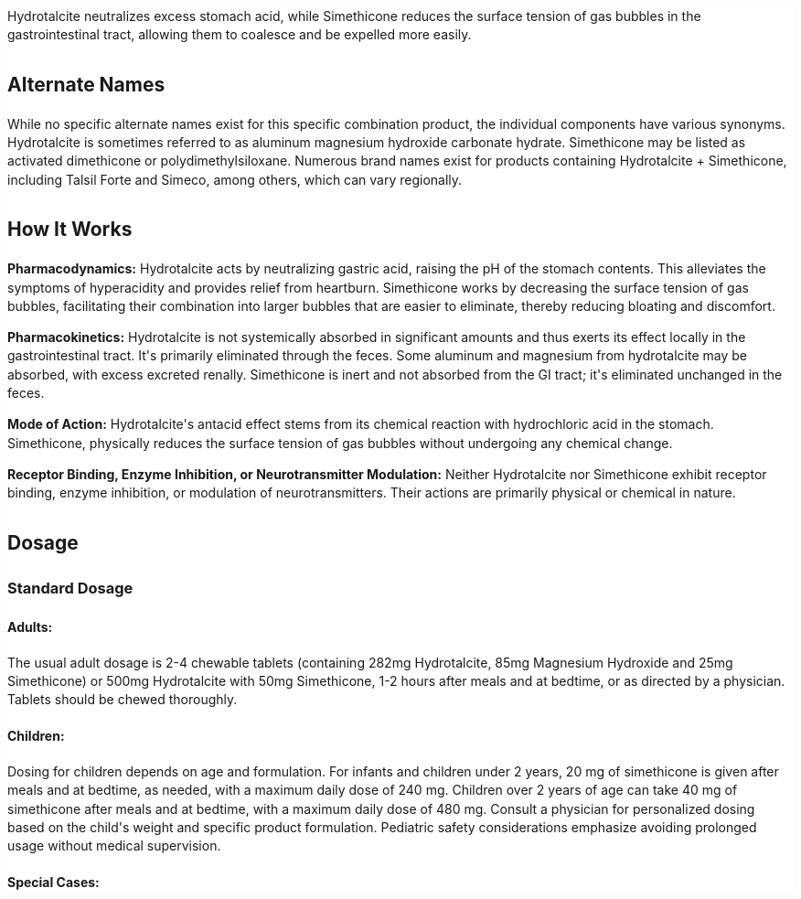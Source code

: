 Hydrotalcite neutralizes excess stomach acid, while Simethicone reduces the surface tension of gas bubbles in the gastrointestinal tract, allowing them to coalesce and be expelled more easily.

## **Alternate Names**

While no specific alternate names exist for this specific combination product, the individual components have various synonyms. Hydrotalcite is sometimes referred to as aluminum magnesium hydroxide carbonate hydrate. Simethicone may be listed as activated dimethicone or polydimethylsiloxane.  Numerous brand names exist for products containing Hydrotalcite + Simethicone, including Talsil Forte and Simeco, among others, which can vary regionally.

## **How It Works**

**Pharmacodynamics:**  Hydrotalcite acts by neutralizing gastric acid, raising the pH of the stomach contents. This alleviates the symptoms of hyperacidity and provides relief from heartburn. Simethicone works by decreasing the surface tension of gas bubbles, facilitating their combination into larger bubbles that are easier to eliminate, thereby reducing bloating and discomfort.

**Pharmacokinetics:** Hydrotalcite is not systemically absorbed in significant amounts and thus exerts its effect locally in the gastrointestinal tract. It's primarily eliminated through the feces. Some aluminum and magnesium from hydrotalcite may be absorbed, with excess excreted renally. Simethicone is inert and not absorbed from the GI tract; it's eliminated unchanged in the feces.

**Mode of Action:** Hydrotalcite's antacid effect stems from its chemical reaction with hydrochloric acid in the stomach. Simethicone, physically reduces the surface tension of gas bubbles without undergoing any chemical change.

**Receptor Binding, Enzyme Inhibition, or Neurotransmitter Modulation:**  Neither Hydrotalcite nor Simethicone exhibit receptor binding, enzyme inhibition, or modulation of neurotransmitters. Their actions are primarily physical or chemical in nature.


## **Dosage**


### **Standard Dosage**

#### **Adults:**

The usual adult dosage is 2-4 chewable tablets (containing 282mg Hydrotalcite, 85mg Magnesium Hydroxide and 25mg Simethicone) or 500mg Hydrotalcite with 50mg Simethicone, 1-2 hours after meals and at bedtime, or as directed by a physician. Tablets should be chewed thoroughly.

#### **Children:**

Dosing for children depends on age and formulation. For infants and children under 2 years, 20 mg of simethicone is given after meals and at bedtime, as needed, with a maximum daily dose of 240 mg. Children over 2 years of age can take 40 mg of simethicone after meals and at bedtime, with a maximum daily dose of 480 mg.  Consult a physician for personalized dosing based on the child's weight and specific product formulation. Pediatric safety considerations emphasize avoiding prolonged usage without medical supervision.

#### **Special Cases:**
